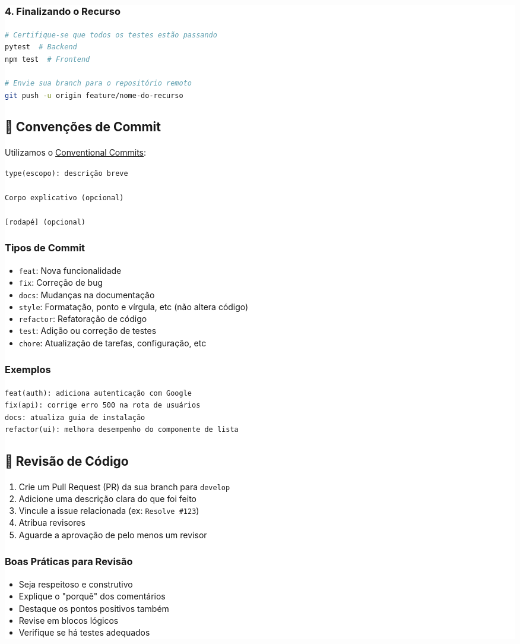 ### 4. Finalizando o Recurso

```bash
# Certifique-se que todos os testes estão passando
pytest  # Backend
npm test  # Frontend

# Envie sua branch para o repositório remoto
git push -u origin feature/nome-do-recurso
```

## 🧩 Convenções de Commit

Utilizamos o [Conventional Commits](https://www.conventionalcommits.org/):

```
type(escopo): descrição breve

Corpo explicativo (opcional)

[rodapé] (opcional)
```

### Tipos de Commit
- `feat`: Nova funcionalidade
- `fix`: Correção de bug
- `docs`: Mudanças na documentação
- `style`: Formatação, ponto e vírgula, etc (não altera código)
- `refactor`: Refatoração de código
- `test`: Adição ou correção de testes
- `chore`: Atualização de tarefas, configuração, etc

### Exemplos
```
feat(auth): adiciona autenticação com Google
fix(api): corrige erro 500 na rota de usuários
docs: atualiza guia de instalação
refactor(ui): melhora desempenho do componente de lista
```

## 🔀 Revisão de Código

1. Crie um Pull Request (PR) da sua branch para `develop`
2. Adicione uma descrição clara do que foi feito
3. Vincule a issue relacionada (ex: `Resolve #123`)
4. Atribua revisores
5. Aguarde a aprovação de pelo menos um revisor

### Boas Práticas para Revisão
- Seja respeitoso e construtivo
- Explique o "porquê" dos comentários
- Destaque os pontos positivos também
- Revise em blocos lógicos
- Verifique se há testes adequados
